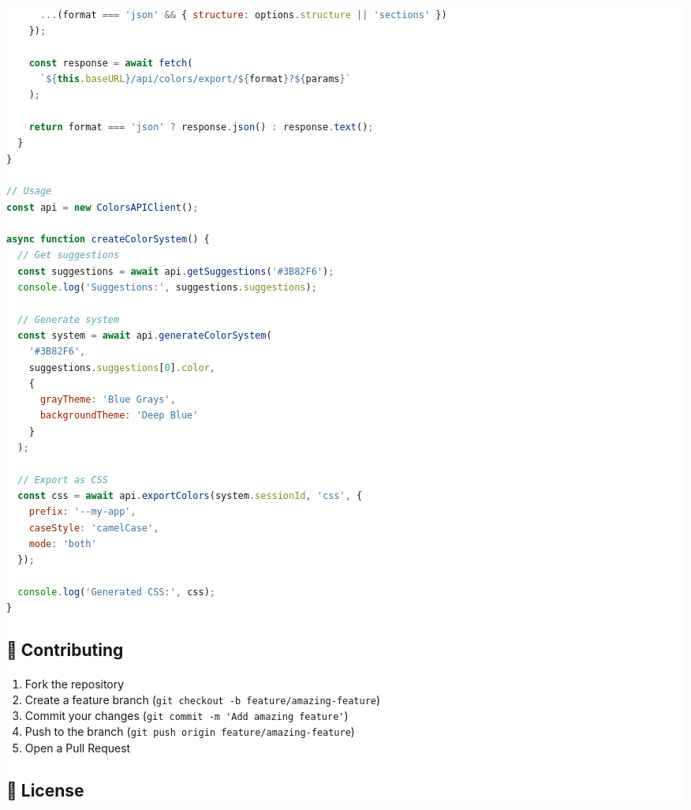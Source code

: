 ```javascript
      ...(format === 'json' && { structure: options.structure || 'sections' })
    });

    const response = await fetch(
      `${this.baseURL}/api/colors/export/${format}?${params}`
    );
    
    return format === 'json' ? response.json() : response.text();
  }
}

// Usage
const api = new ColorsAPIClient();

async function createColorSystem() {
  // Get suggestions
  const suggestions = await api.getSuggestions('#3B82F6');
  console.log('Suggestions:', suggestions.suggestions);

  // Generate system
  const system = await api.generateColorSystem(
    '#3B82F6', 
    suggestions.suggestions[0].color,
    {
      grayTheme: 'Blue Grays',
      backgroundTheme: 'Deep Blue'
    }
  );

  // Export as CSS
  const css = await api.exportColors(system.sessionId, 'css', {
    prefix: '--my-app',
    caseStyle: 'camelCase',
    mode: 'both'
  });

  console.log('Generated CSS:', css);
}
```

## 🤝 Contributing

1. Fork the repository
2. Create a feature branch (`git checkout -b feature/amazing-feature`)
3. Commit your changes (`git commit -m 'Add amazing feature'`)
4. Push to the branch (`git push origin feature/amazing-feature`)
5. Open a Pull Request

## 📄 License
